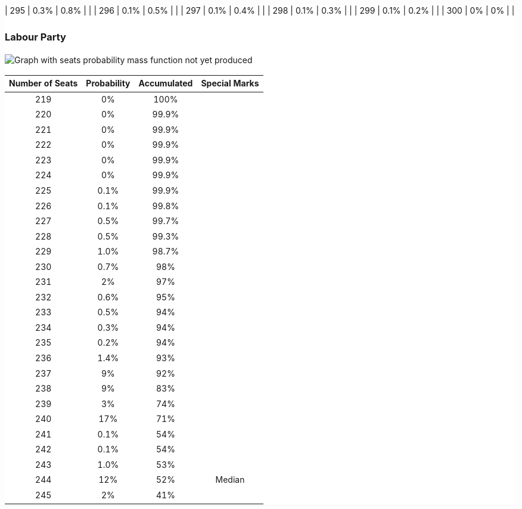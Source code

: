 | 295 | 0.3% | 0.8% |  |
| 296 | 0.1% | 0.5% |  |
| 297 | 0.1% | 0.4% |  |
| 298 | 0.1% | 0.3% |  |
| 299 | 0.1% | 0.2% |  |
| 300 | 0% | 0% |  |

### Labour Party

![Graph with seats probability mass function not yet produced](2018-02-08-Opinium-coalitions-seats-pmf-lab.png "Seats Probability Mass Function")

| Number of Seats | Probability | Accumulated | Special Marks |
|:---------------:|:-----------:|:-----------:|:-------------:|
| 219 | 0% | 100% |  |
| 220 | 0% | 99.9% |  |
| 221 | 0% | 99.9% |  |
| 222 | 0% | 99.9% |  |
| 223 | 0% | 99.9% |  |
| 224 | 0% | 99.9% |  |
| 225 | 0.1% | 99.9% |  |
| 226 | 0.1% | 99.8% |  |
| 227 | 0.5% | 99.7% |  |
| 228 | 0.5% | 99.3% |  |
| 229 | 1.0% | 98.7% |  |
| 230 | 0.7% | 98% |  |
| 231 | 2% | 97% |  |
| 232 | 0.6% | 95% |  |
| 233 | 0.5% | 94% |  |
| 234 | 0.3% | 94% |  |
| 235 | 0.2% | 94% |  |
| 236 | 1.4% | 93% |  |
| 237 | 9% | 92% |  |
| 238 | 9% | 83% |  |
| 239 | 3% | 74% |  |
| 240 | 17% | 71% |  |
| 241 | 0.1% | 54% |  |
| 242 | 0.1% | 54% |  |
| 243 | 1.0% | 53% |  |
| 244 | 12% | 52% | Median |
| 245 | 2% | 41% |  |